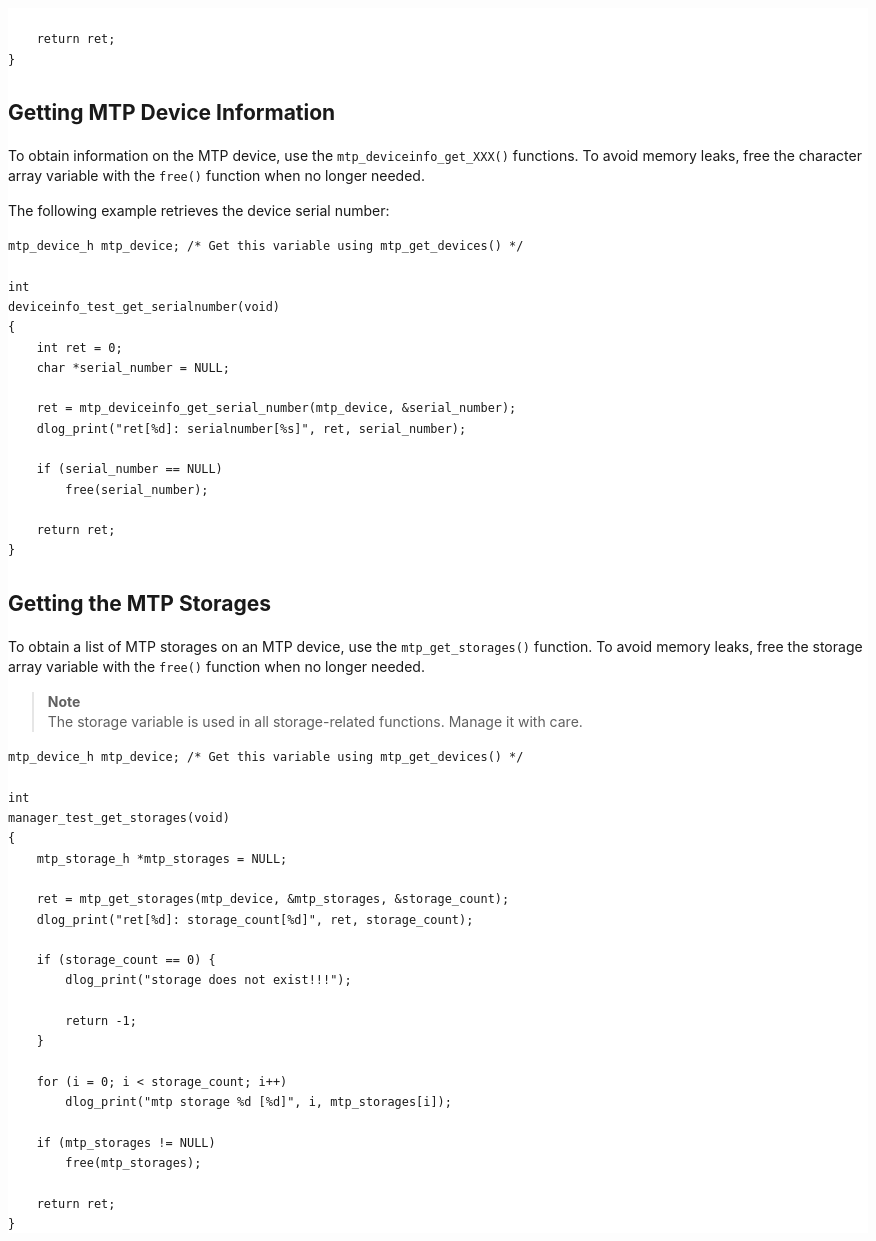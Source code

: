```

    return ret;
}
```

## Getting MTP Device Information

To obtain information on the MTP device, use the `mtp_deviceinfo_get_XXX()` functions. To avoid memory leaks, free the character array variable with the `free()` function when no longer needed.

The following example retrieves the device serial number:

```
mtp_device_h mtp_device; /* Get this variable using mtp_get_devices() */

int
deviceinfo_test_get_serialnumber(void)
{
    int ret = 0;
    char *serial_number = NULL;

    ret = mtp_deviceinfo_get_serial_number(mtp_device, &serial_number);
    dlog_print("ret[%d]: serialnumber[%s]", ret, serial_number);

    if (serial_number == NULL)
        free(serial_number);

    return ret;
}
```

## Getting the MTP Storages

To obtain a list of MTP storages on an MTP device, use the `mtp_get_storages()` function. To avoid memory leaks, free the storage array variable with the `free()` function when no longer needed.

> **Note**  
> The storage variable is used in all storage-related functions. Manage it with care.

```
mtp_device_h mtp_device; /* Get this variable using mtp_get_devices() */

int
manager_test_get_storages(void)
{
    mtp_storage_h *mtp_storages = NULL;

    ret = mtp_get_storages(mtp_device, &mtp_storages, &storage_count);
    dlog_print("ret[%d]: storage_count[%d]", ret, storage_count);

    if (storage_count == 0) {
        dlog_print("storage does not exist!!!");

        return -1;
    }

    for (i = 0; i < storage_count; i++)
        dlog_print("mtp storage %d [%d]", i, mtp_storages[i]);

    if (mtp_storages != NULL)
        free(mtp_storages);

    return ret;
}
```
